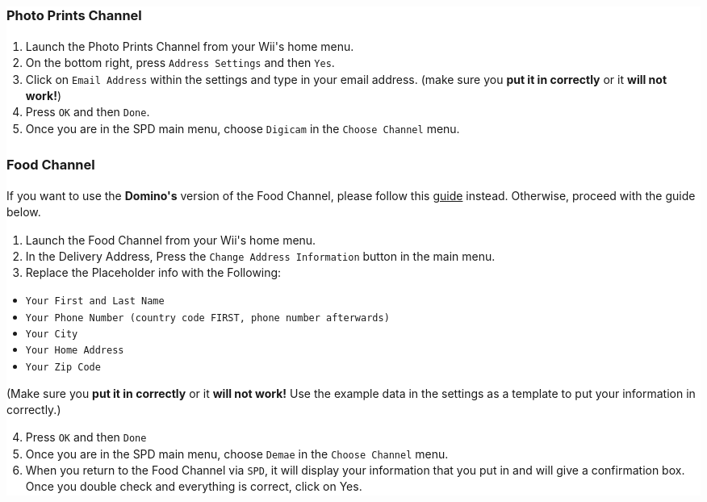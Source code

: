 ### Photo Prints Channel

1. Launch the Photo Prints Channel from your Wii's home menu.
2. On the bottom right, press `Address Settings` and then `Yes`.
3. Click on `Email Address` within the settings and type in your email address. (make sure you **put it in correctly** or it **will not work!**)
4. Press `OK` and then `Done`.
5. Once you are in the SPD main menu, choose `Digicam` in the `Choose Channel` menu.

### Food Channel

<l class="notice warn smallwidth">If you want to use the **Domino's** version of the Food Channel, please follow this [guide](demae) instead. Otherwise, proceed with the guide below.</l>

1. Launch the Food Channel from your Wii's home menu.
2. In the Delivery Address, Press the `Change Address Information` button in the main menu.
3. Replace the Placeholder info with the Following:

- `Your First and Last Name`
- `Your Phone Number (country code FIRST, phone number afterwards)`
- `Your City`
- `Your Home Address`
- `Your Zip Code`

(Make sure you **put it in correctly** or it **will not work!** Use the example data in the settings as a template to put your information in correctly.)

4. Press `OK` and then `Done`
5. Once you are in the SPD main menu, choose `Demae` in the `Choose Channel` menu.
6. When you return to the Food Channel via `SPD`, it will display your information that you put in and will give a confirmation box. Once you double check and everything is correct, click on Yes.
